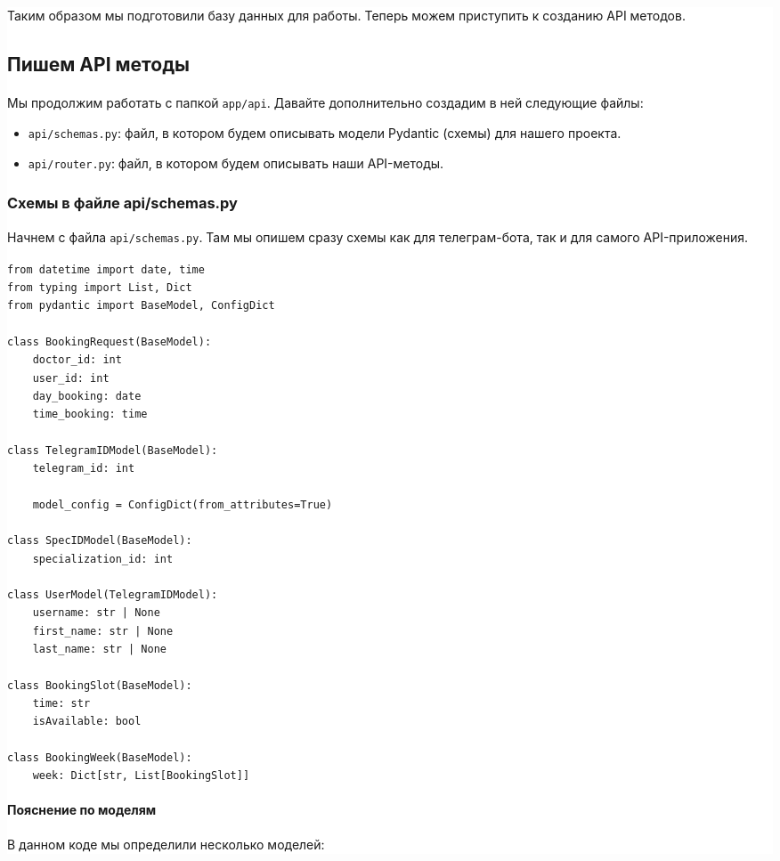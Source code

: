 Таким образом мы подготовили базу данных для работы. Теперь можем приступить к созданию API методов.

Пишем API методы
----------------

Мы продолжим работать с папкой `app/api`. Давайте дополнительно создадим в ней следующие файлы:

*   `api/schemas.py`: файл, в котором будем описывать модели Pydantic (схемы) для нашего проекта.
    
*   `api/router.py`: файл, в котором будем описывать наши API-методы.
    

### Схемы в файле api/schemas.py

Начнем с файла `api/schemas.py`. Там мы опишем сразу схемы как для телеграм-бота, так и для самого API-приложения.

```
from datetime import date, time
from typing import List, Dict
from pydantic import BaseModel, ConfigDict

class BookingRequest(BaseModel):
    doctor_id: int
    user_id: int
    day_booking: date
    time_booking: time

class TelegramIDModel(BaseModel):
    telegram_id: int

    model_config = ConfigDict(from_attributes=True)

class SpecIDModel(BaseModel):
    specialization_id: int

class UserModel(TelegramIDModel):
    username: str | None
    first_name: str | None
    last_name: str | None

class BookingSlot(BaseModel):
    time: str
    isAvailable: bool

class BookingWeek(BaseModel):
    week: Dict[str, List[BookingSlot]]

```


#### Пояснение по моделям

В данном коде мы определили несколько моделей:
